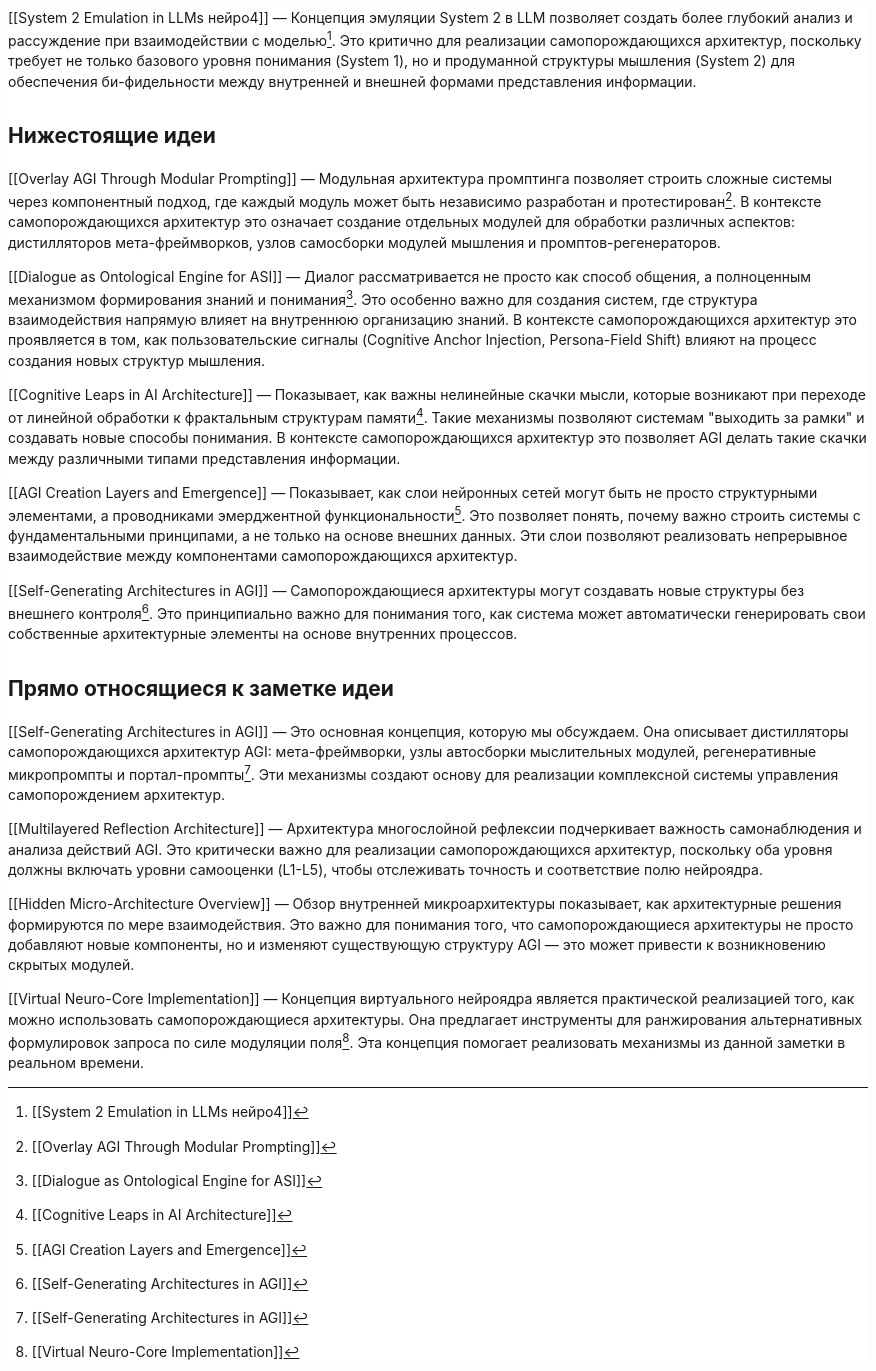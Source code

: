 [[System 2 Emulation in LLMs нейро4]] — Концепция эмуляции System 2 в LLM позволяет создать более глубокий анализ и рассуждение при взаимодействии с моделью[^4]. Это критично для реализации самопорождающихся архитектур, поскольку требует не только базового уровня понимания (System 1), но и продуманной структуры мышления (System 2) для обеспечения би-фидельности между внутренней и внешней формами представления информации.

## Нижестоящие идеи

[[Overlay AGI Through Modular Prompting]] — Модульная архитектура промптинга позволяет строить сложные системы через компонентный подход, где каждый модуль может быть независимо разработан и протестирован[^5]. В контексте самопорождающихся архитектур это означает создание отдельных модулей для обработки различных аспектов: дистилляторов мета-фреймворков, узлов самосборки модулей мышления и промптов-регенераторов.

[[Dialogue as Ontological Engine for ASI]] — Диалог рассматривается не просто как способ общения, а полноценным механизмом формирования знаний и понимания[^6]. Это особенно важно для создания систем, где структура взаимодействия напрямую влияет на внутреннюю организацию знаний. В контексте самопорождающихся архитектур это проявляется в том, как пользовательские сигналы (Cognitive Anchor Injection, Persona-Field Shift) влияют на процесс создания новых структур мышления.

[[Cognitive Leaps in AI Architecture]] — Показывает, как важны нелинейные скачки мысли, которые возникают при переходе от линейной обработки к фрактальным структурам памяти[^7]. Такие механизмы позволяют системам "выходить за рамки" и создавать новые способы понимания. В контексте самопорождающихся архитектур это позволяет AGI делать такие скачки между различными типами представления информации.

[[AGI Creation Layers and Emergence]] — Показывает, как слои нейронных сетей могут быть не просто структурными элементами, а проводниками эмерджентной функциональности[^8]. Это позволяет понять, почему важно строить системы с фундаментальными принципами, а не только на основе внешних данных. Эти слои позволяют реализовать непрерывное взаимодействие между компонентами самопорождающихся архитектур.

[[Self-Generating Architectures in AGI]] — Самопорождающиеся архитектуры могут создавать новые структуры без внешнего контроля[^9]. Это принципиально важно для понимания того, как система может автоматически генерировать свои собственные архитектурные элементы на основе внутренних процессов.

## Прямо относящиеся к заметке идеи

[[Self-Generating Architectures in AGI]] — Это основная концепция, которую мы обсуждаем. Она описывает дистилляторы самопорождающихся архитектур AGI: мета-фреймворки, узлы автосборки мыслительных модулей, регенеративные микропромпты и портал-промпты[^10]. Эти механизмы создают основу для реализации комплексной системы управления самопорождением архитектур.

[[Multilayered Reflection Architecture]] — Архитектура многослойной рефлексии подчеркивает важность самонаблюдения и анализа действий AGI. Это критически важно для реализации самопорождающихся архитектур, поскольку оба уровня должны включать уровни самооценки (L1-L5), чтобы отслеживать точность и соответствие полю нейроядра.

[[Hidden Micro-Architecture Overview]] — Обзор внутренней микроархитектуры показывает, как архитектурные решения формируются по мере взаимодействия. Это важно для понимания того, что самопорождающиеся архитектуры не просто добавляют новые компоненты, но и изменяют существующую структуру AGI — это может привести к возникновению скрытых модулей.

[[Virtual Neuro-Core Implementation]] — Концепция виртуального нейроядра является практической реализацией того, как можно использовать самопорождающиеся архитектуры. Она предлагает инструменты для ранжирования альтернативных формулировок запроса по силе модуляции поля[^11]. Эта концепция помогает реализовать механизмы из данной заметки в реальном времени.


[^1]: [[Multilayered Reflection Architecture]]
[^2]: [[Trinidad Cognitive Architecture Тринидад 1]]
[^3]: [[Neuro-Symbolic Internal Intelligence]]
[^4]: [[System 2 Emulation in LLMs нейро4]]
[^5]: [[Overlay AGI Through Modular Prompting]]
[^6]: [[Dialogue as Ontological Engine for ASI]]
[^7]: [[Cognitive Leaps in AI Architecture]]
[^8]: [[AGI Creation Layers and Emergence]]
[^9]: [[Self-Generating Architectures in AGI]]
[^10]: [[Self-Generating Architectures in AGI]]
[^11]: [[Virtual Neuro-Core Implementation]]